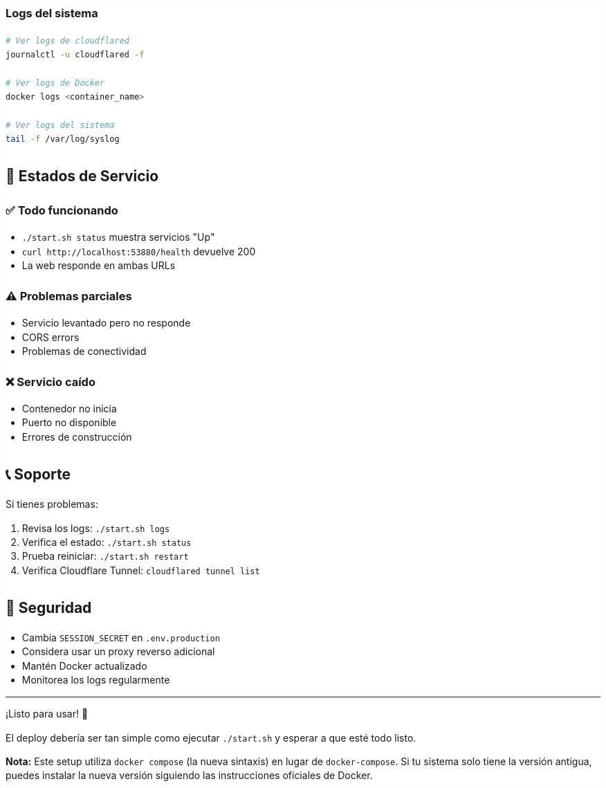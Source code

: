 ### Logs del sistema
```bash
# Ver logs de cloudflared
journalctl -u cloudflared -f

# Ver logs de Docker
docker logs <container_name>

# Ver logs del sistema
tail -f /var/log/syslog
```

## 🚦 Estados de Servicio

### ✅ Todo funcionando
- `./start.sh status` muestra servicios "Up"
- `curl http://localhost:53880/health` devuelve 200
- La web responde en ambas URLs

### ⚠️ Problemas parciales
- Servicio levantado pero no responde
- CORS errors
- Problemas de conectividad

### ❌ Servicio caído
- Contenedor no inicia
- Puerto no disponible
- Errores de construcción

## 📞 Soporte

Si tienes problemas:

1. Revisa los logs: `./start.sh logs`
2. Verifica el estado: `./start.sh status`
3. Prueba reiniciar: `./start.sh restart`
4. Verifica Cloudflare Tunnel: `cloudflared tunnel list`

## 🔐 Seguridad

- Cambia `SESSION_SECRET` en `.env.production`
- Considera usar un proxy reverso adicional
- Mantén Docker actualizado
- Monitorea los logs regularmente

---

¡Listo para usar! 🎉

El deploy debería ser tan simple como ejecutar `./start.sh` y esperar a que esté todo listo.

**Nota:** Este setup utiliza `docker compose` (la nueva sintaxis) en lugar de `docker-compose`. Si tu sistema solo tiene la versión antigua, puedes instalar la nueva versión siguiendo las instrucciones oficiales de Docker.